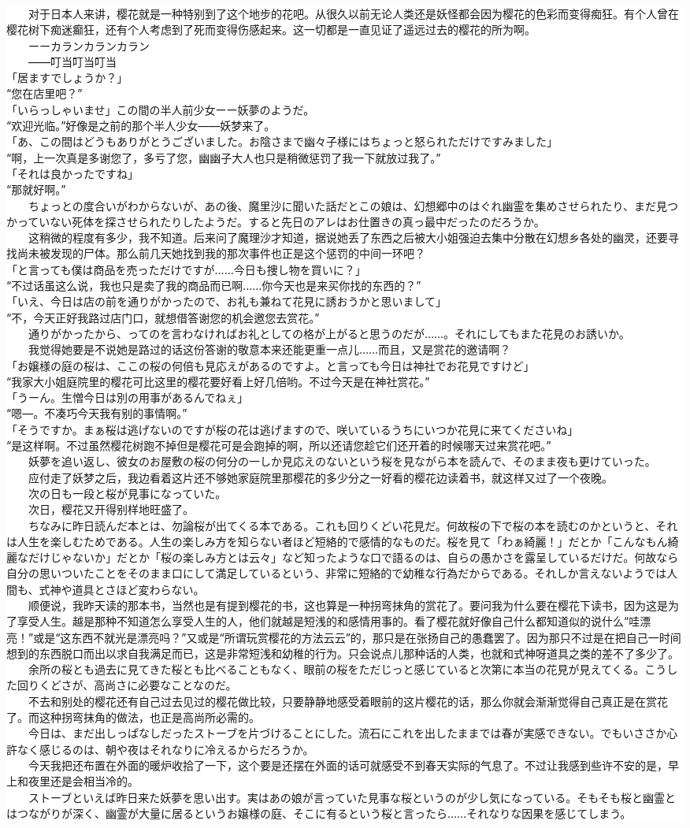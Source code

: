 <div class="poem">　　对于日本人来讲，樱花就是一种特别到了这个地步的花吧。从很久以前无论人类还是妖怪都会因为樱花的色彩而变得痴狂。有个人曾在樱花树下痴迷癫狂，还有个人考虑到了死而变得伤感起来。这一切都是一直见证了遥远过去的樱花的所为啊。</div></td></tr><tr class="tt-header" id="=-24" data-pos="&#91;&quot;=&quot;,24&#93;"><td colspan="2" id="" class="tt-header" lang="zh"><div class="poem"></div></td></tr><tr class="tt-content" id="=-25" data-pos="&#91;&quot;=&quot;,25&#93;"><td class="tt-ja" lang="ja"><div class="poem">　　ーーカランカランカラン</div></td><td class="tt-zh" lang="zh"><div class="poem">　　——叮当叮当叮当</div></td></tr><tr class="tt-content" id="=-26" data-pos="&#91;&quot;=&quot;,26&#93;"><td class="tt-ja" lang="ja"><div class="poem">「居ますでしょうか？」</div></td><td class="tt-zh" lang="zh"><div class="poem">“您在店里吧？”</div></td></tr><tr class="tt-content" id="=-27" data-pos="&#91;&quot;=&quot;,27&#93;"><td class="tt-ja" lang="ja"><div class="poem">「いらっしゃいませ」この間の半人前少女ーー妖夢のようだ。</div></td><td class="tt-zh" lang="zh"><div class="poem">“欢迎光临。”好像是之前的那个半人少女——妖梦来了。</div></td></tr><tr class="tt-content" id="=-28" data-pos="&#91;&quot;=&quot;,28&#93;"><td class="tt-ja" lang="ja"><div class="poem">「あ、この間はどうもありがとうございました。お陰さまで幽々子様にはちょっと怒られただけですみました」</div></td><td class="tt-zh" lang="zh"><div class="poem">“啊，上一次真是多谢您了，多亏了您，幽幽子大人也只是稍微惩罚了我一下就放过我了。”</div></td></tr><tr class="tt-content" id="=-29" data-pos="&#91;&quot;=&quot;,29&#93;"><td class="tt-ja" lang="ja"><div class="poem">「それは良かったですね」</div></td><td class="tt-zh" lang="zh"><div class="poem">“那就好啊。”</div></td></tr><tr class="tt-content" id="=-30" data-pos="&#91;&quot;=&quot;,30&#93;"><td class="tt-ja" lang="ja"><div class="poem">　　ちょっとの度合いがわからないが、あの後、魔里沙に聞いた話だとこの娘は、幻想郷中のはぐれ幽霊を集めさせられたり、まだ見つかっていない死体を探させられたりしたようだ。すると先日のアレはお仕置きの真っ最中だったのだろうか。</div></td><td class="tt-zh" lang="zh"><div class="poem">　　这稍微的程度有多少，我不知道。后来问了魔理沙才知道，据说她丢了东西之后被大小姐强迫去集中分散在幻想乡各处的幽灵，还要寻找尚未被发现的尸体。那么前几天她找到我的那次事件也正是这个惩罚的中间一环吧？</div></td></tr><tr class="tt-content" id="=-31" data-pos="&#91;&quot;=&quot;,31&#93;"><td class="tt-ja" lang="ja"><div class="poem">「と言っても僕は商品を売っただけですが……今日も捜し物を買いに？」</div></td><td class="tt-zh" lang="zh"><div class="poem">“不过话虽这么说，我也只是卖了我的商品而已啊……你今天也是来买你找的东西的？”</div></td></tr><tr class="tt-content" id="=-32" data-pos="&#91;&quot;=&quot;,32&#93;"><td class="tt-ja" lang="ja"><div class="poem">「いえ、今日は店の前を通りがかったので、お礼も兼ねて花見に誘おうかと思いまして」</div></td><td class="tt-zh" lang="zh"><div class="poem">“不，今天正好我路过店门口，就想借答谢您的机会邀您去赏花。”</div></td></tr><tr class="tt-content" id="=-33" data-pos="&#91;&quot;=&quot;,33&#93;"><td class="tt-ja" lang="ja"><div class="poem">　　通りがかったから、ってのを言わなければお礼としての格が上がると思うのだが……。それにしてもまた花見のお誘いか。</div></td><td class="tt-zh" lang="zh"><div class="poem">　　我觉得她要是不说她是路过的话这份答谢的敬意本来还能更重一点儿……而且，又是赏花的邀请啊？</div></td></tr><tr class="tt-content" id="=-34" data-pos="&#91;&quot;=&quot;,34&#93;"><td class="tt-ja" lang="ja"><div class="poem">「お嬢様の庭の桜は、ここの桜の何倍も見応えがあるのですよ。と言っても今日は神社でお花見ですけど」</div></td><td class="tt-zh" lang="zh"><div class="poem">“我家大小姐庭院里的樱花可比这里的樱花要好看上好几倍哟。不过今天是在神社赏花。”</div></td></tr><tr class="tt-content" id="=-35" data-pos="&#91;&quot;=&quot;,35&#93;"><td class="tt-ja" lang="ja"><div class="poem">「うーん。生憎今日は別の用事があるんでねぇ」</div></td><td class="tt-zh" lang="zh"><div class="poem">“嗯—。不凑巧今天我有别的事情啊。”</div></td></tr><tr class="tt-content" id="=-36" data-pos="&#91;&quot;=&quot;,36&#93;"><td class="tt-ja" lang="ja"><div class="poem">「そうですか。まぁ桜は逃げないのですが桜の花は逃げますので、咲いているうちにいつか花見に来てくださいね」</div></td><td class="tt-zh" lang="zh"><div class="poem">“是这样啊。不过虽然樱花树跑不掉但是樱花可是会跑掉的啊，所以还请您趁它们还开着的时候哪天过来赏花吧。”</div></td></tr><tr class="tt-content" id="=-37" data-pos="&#91;&quot;=&quot;,37&#93;"><td class="tt-ja" lang="ja"><div class="poem">　　妖夢を追い返し、彼女のお屋敷の桜の何分の一しか見応えのないという桜を見ながら本を読んで、そのまま夜も更けていった。</div></td><td class="tt-zh" lang="zh"><div class="poem">　　应付走了妖梦之后，我边看着这片还不够她家庭院里那樱花的多少分之一好看的樱花边读着书，就这样又过了一个夜晚。</div></td></tr><tr class="tt-header" id="=-38" data-pos="&#91;&quot;=&quot;,38&#93;"><td colspan="2" id="" class="tt-header" lang="zh"><div class="poem"></div></td></tr><tr class="tt-content" id="=-39" data-pos="&#91;&quot;=&quot;,39&#93;"><td class="tt-ja" lang="ja"><div class="poem">　　次の日も一段と桜が見事になっていた。</div></td><td class="tt-zh" lang="zh"><div class="poem">　　次日，樱花又开得别样地旺盛了。</div></td></tr><tr class="tt-content" id="=-40" data-pos="&#91;&quot;=&quot;,40&#93;"><td class="tt-ja" lang="ja"><div class="poem">　　ちなみに昨日読んだ本とは、勿論桜が出てくる本である。これも回りくどい花見だ。何故桜の下で桜の本を読むのかというと、それは人生を楽しむためである。人生の楽しみ方を知らない者ほど短絡的で感情的なものだ。桜を見て「わぁ綺麗！」だとか「こんなもん綺麗なだけじゃないか」だとか「桜の楽しみ方とは云々」など知ったような口で語るのは、自らの愚かさを露呈しているだけだ。何故なら自分の思いついたことをそのまま口にして満足しているという、非常に短絡的で幼稚な行為だからである。それしか言えないようでは人間も、式神や道具とさほど変わらない。</div></td><td class="tt-zh" lang="zh"><div class="poem">　　顺便说，我昨天读的那本书，当然也是有提到樱花的书，这也算是一种拐弯抹角的赏花了。要问我为什么要在樱花下读书，因为这是为了享受人生。越是那种不知道怎么享受人生的人，他们就越是短浅的和感情用事的。看了樱花就好像自己什么都知道似的说什么“哇漂亮！”或是“这东西不就光是漂亮吗？”又或是“所谓玩赏樱花的方法云云”的，那只是在张扬自己的愚蠢罢了。因为那只不过是在把自己一时间想到的东西脱口而出以求自我满足而已，这是非常短浅和幼稚的行为。只会说点儿那种话的人类，也就和式神呀道具之类的差不了多少了。</div></td></tr><tr class="tt-content" id="=-41" data-pos="&#91;&quot;=&quot;,41&#93;"><td class="tt-ja" lang="ja"><div class="poem">　　余所の桜とも過去に見てきた桜とも比べることもなく、眼前の桜をただじっと感じていると次第に本当の花見が見えてくる。こうした回りくどさが、高尚さに必要なことなのだ。</div></td><td class="tt-zh" lang="zh"><div class="poem">　　不去和别处的樱花还有自己过去见过的樱花做比较，只要静静地感受着眼前的这片樱花的话，那么你就会渐渐觉得自己真正是在赏花了。而这种拐弯抹角的做法，也正是高尚所必需的。</div></td></tr><tr class="tt-content" id="=-42" data-pos="&#91;&quot;=&quot;,42&#93;"><td class="tt-ja" lang="ja"><div class="poem">　　今日は、まだ出しっぱなしだったストーブを片づけることにした。流石にこれを出したままでは春が実感できない。でもいささか心許なく感じるのは、朝や夜はそれなりに冷えるからだろうか。</div></td><td class="tt-zh" lang="zh"><div class="poem">　　今天我把还布置在外面的暖炉收拾了一下，这个要是还摆在外面的话可就感受不到春天实际的气息了。不过让我感到些许不安的是，早上和夜里还是会相当冷的。</div></td></tr><tr class="tt-content" id="=-43" data-pos="&#91;&quot;=&quot;,43&#93;"><td class="tt-ja" lang="ja"><div class="poem">　　ストーブといえば昨日来た妖夢を思い出す。実はあの娘が言っていた見事な桜というのが少し気になっている。そもそも桜と幽霊とはつながりが深く、幽霊が大量に居るというお嬢様の庭、そこに有るという桜と言ったら……それなりな因果を感じてしまう。</div></td><td class="tt-zh" lang="zh">